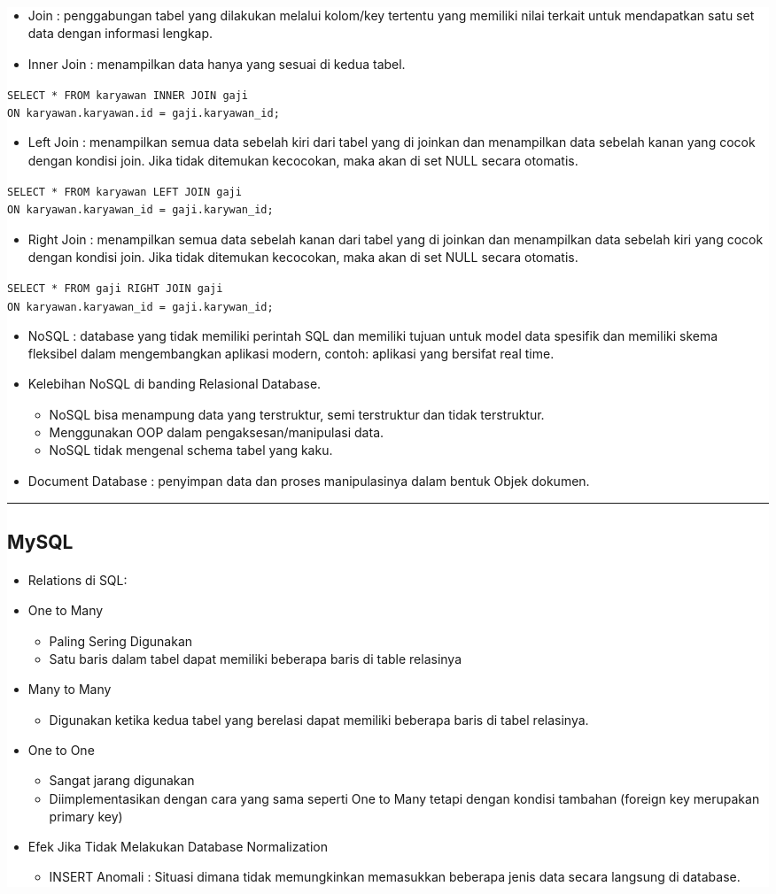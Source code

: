 - Join : penggabungan tabel yang dilakukan melalui kolom/key tertentu yang memiliki nilai terkait untuk mendapatkan satu set data dengan informasi lengkap.

- Inner Join : menampilkan data hanya yang sesuai di kedua tabel.

```
SELECT * FROM karyawan INNER JOIN gaji
ON karyawan.karyawan.id = gaji.karyawan_id;
```

- Left Join : menampilkan semua data sebelah kiri dari tabel yang di joinkan dan menampilkan data sebelah kanan yang cocok dengan kondisi join. Jika tidak ditemukan kecocokan, maka akan di set NULL secara otomatis.
```
SELECT * FROM karyawan LEFT JOIN gaji
ON karyawan.karyawan_id = gaji.karywan_id;
```
- Right Join : menampilkan semua data sebelah kanan dari tabel yang di joinkan dan menampilkan data sebelah kiri yang cocok dengan kondisi join. Jika tidak ditemukan kecocokan, maka akan di set NULL secara otomatis.
```
SELECT * FROM gaji RIGHT JOIN gaji
ON karyawan.karyawan_id = gaji.karywan_id;
```

- NoSQL : database yang tidak memiliki perintah SQL dan memiliki tujuan untuk model data spesifik dan memiliki skema fleksibel dalam mengembangkan aplikasi modern, contoh: aplikasi yang bersifat real time.

- Kelebihan NoSQL di banding Relasional Database.
    - NoSQL bisa menampung data yang terstruktur, semi terstruktur dan tidak terstruktur.
    - Menggunakan OOP dalam pengaksesan/manipulasi data.
    - NoSQL tidak mengenal schema tabel yang kaku.

- Document Database : penyimpan data dan proses manipulasinya dalam bentuk Objek dokumen.

<hr>

## __MySQL__

- Relations di SQL:
- One to Many
    - Paling Sering Digunakan
    - Satu baris dalam tabel dapat memiliki beberapa baris di table relasinya

- Many to Many
    - Digunakan ketika kedua tabel yang berelasi dapat memiliki beberapa baris di tabel relasinya.

- One to One
    - Sangat jarang digunakan
    - Diimplementasikan dengan cara yang sama seperti One to Many tetapi dengan kondisi tambahan (foreign key merupakan primary key)

- Efek Jika Tidak Melakukan Database Normalization

    - INSERT Anomali : Situasi dimana tidak memungkinkan memasukkan beberapa jenis data secara langsung di database.
